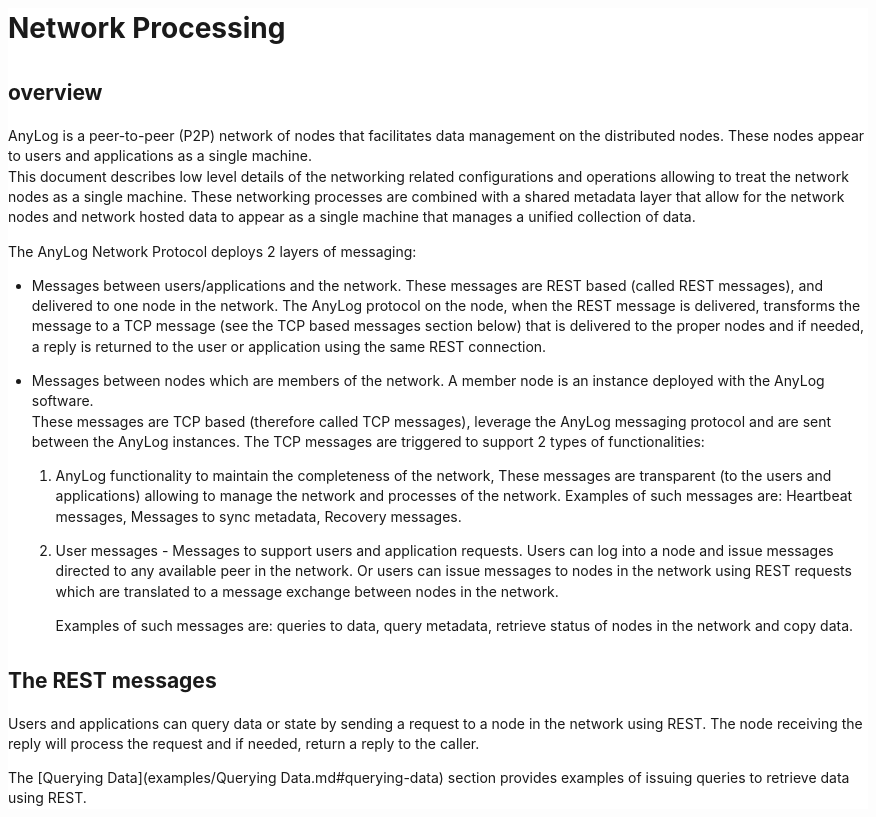 # Network Processing

## overview

AnyLog is a peer-to-peer (P2P) network of nodes that facilitates data management on the distributed nodes. 
These nodes appear to users and applications as a single machine.  
This document describes low level details of the networking related configurations and operations allowing to treat the network nodes as a single machine.
These networking processes are combined with a shared metadata layer that allow for the network nodes and network hosted data to appear as a 
single machine that manages a unified collection of data.

The AnyLog Network Protocol deploys 2 layers of messaging:

* Messages between users/applications and the network. These messages are REST based (called REST messages), and delivered 
  to one node in the network. The AnyLog protocol on the node, when the REST message is delivered, transforms the message
  to a TCP message (see the TCP based messages section below) that is delivered to the proper nodes and if needed, 
  a reply is returned to the user or application using the same REST connection.

* Messages between nodes which are members of the network. A member node is an instance deployed with the AnyLog software.  
  These messages are TCP based (therefore called TCP messages), leverage the AnyLog messaging protocol
  and are sent between the AnyLog instances. 
  The TCP messages are triggered to support 2 types of functionalities: 
  1. AnyLog functionality to maintain the completeness of the network, These messages are transparent (to the users and applications) 
     allowing to manage the network and processes of the network. Examples of such messages are: Heartbeat messages, Messages to sync
     metadata, Recovery messages.
  2. User messages - Messages to support users and application requests.
     Users can log into a node and issue messages directed to any available peer in the network. Or users can issue 
     messages to nodes in the network using REST requests which are translated to a message exchange between nodes 
     in the network.
     
     Examples of such messages are: queries to data, query metadata, retrieve status of nodes in the network and copy data.
     
  
## The REST messages

Users and applications can query data or state by sending a request to a node in the network using REST. 
The node receiving the reply will process the request and if needed, return a reply to the caller. 
  
The [Querying Data](examples/Querying Data.md#querying-data) section provides examples of issuing queries to retrieve 
data using REST.
